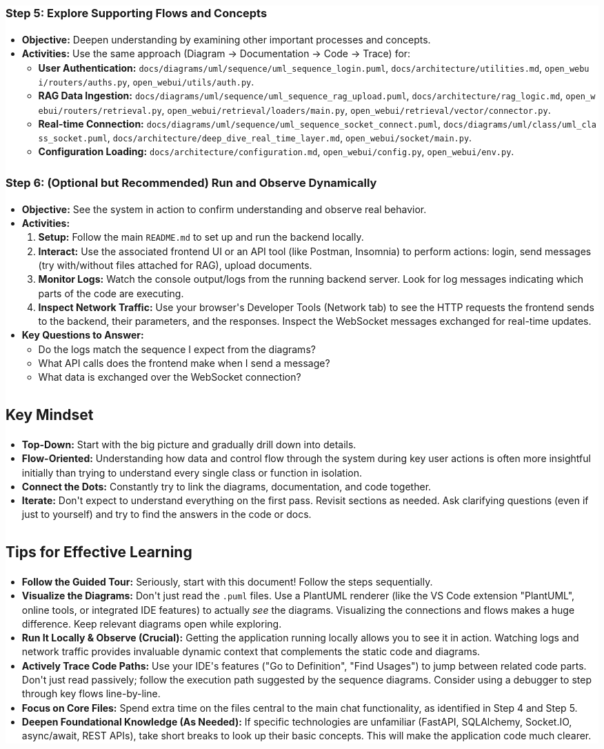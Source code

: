 ### Step 5: Explore Supporting Flows and Concepts

*   **Objective:** Deepen understanding by examining other important processes and concepts.
*   **Activities:** Use the same approach (Diagram -> Documentation -> Code -> Trace) for:
    *   **User Authentication:** `docs/diagrams/uml/sequence/uml_sequence_login.puml`, `docs/architecture/utilities.md`, `open_webui/routers/auths.py`, `open_webui/utils/auth.py`.
    *   **RAG Data Ingestion:** `docs/diagrams/uml/sequence/uml_sequence_rag_upload.puml`, `docs/architecture/rag_logic.md`, `open_webui/routers/retrieval.py`, `open_webui/retrieval/loaders/main.py`, `open_webui/retrieval/vector/connector.py`.
    *   **Real-time Connection:** `docs/diagrams/uml/sequence/uml_sequence_socket_connect.puml`, `docs/diagrams/uml/class/uml_class_socket.puml`, `docs/architecture/deep_dive_real_time_layer.md`, `open_webui/socket/main.py`.
    *   **Configuration Loading:** `docs/architecture/configuration.md`, `open_webui/config.py`, `open_webui/env.py`.

### Step 6: (Optional but Recommended) Run and Observe Dynamically

*   **Objective:** See the system in action to confirm understanding and observe real behavior.
*   **Activities:**
    1.  **Setup:** Follow the main `README.md` to set up and run the backend locally.
    2.  **Interact:** Use the associated frontend UI or an API tool (like Postman, Insomnia) to perform actions: login, send messages (try with/without files attached for RAG), upload documents.
    3.  **Monitor Logs:** Watch the console output/logs from the running backend server. Look for log messages indicating which parts of the code are executing.
    4.  **Inspect Network Traffic:** Use your browser's Developer Tools (Network tab) to see the HTTP requests the frontend sends to the backend, their parameters, and the responses. Inspect the WebSocket messages exchanged for real-time updates.
*   **Key Questions to Answer:**
    *   Do the logs match the sequence I expect from the diagrams?
    *   What API calls does the frontend make when I send a message?
    *   What data is exchanged over the WebSocket connection?

## Key Mindset

*   **Top-Down:** Start with the big picture and gradually drill down into details.
*   **Flow-Oriented:** Understanding how data and control flow through the system during key user actions is often more insightful initially than trying to understand every single class or function in isolation.
*   **Connect the Dots:** Constantly try to link the diagrams, documentation, and code together.
*   **Iterate:** Don't expect to understand everything on the first pass. Revisit sections as needed. Ask clarifying questions (even if just to yourself) and try to find the answers in the code or docs.

## Tips for Effective Learning

*   **Follow the Guided Tour:** Seriously, start with this document! Follow the steps sequentially.
*   **Visualize the Diagrams:** Don't just read the `.puml` files. Use a PlantUML renderer (like the VS Code extension "PlantUML", online tools, or integrated IDE features) to actually *see* the diagrams. Visualizing the connections and flows makes a huge difference. Keep relevant diagrams open while exploring.
*   **Run It Locally & Observe (Crucial):** Getting the application running locally allows you to see it in action. Watching logs and network traffic provides invaluable dynamic context that complements the static code and diagrams.
*   **Actively Trace Code Paths:** Use your IDE's features ("Go to Definition", "Find Usages") to jump between related code parts. Don't just read passively; follow the execution path suggested by the sequence diagrams. Consider using a debugger to step through key flows line-by-line.
*   **Focus on Core Files:** Spend extra time on the files central to the main chat functionality, as identified in Step 4 and Step 5.
*   **Deepen Foundational Knowledge (As Needed):** If specific technologies are unfamiliar (FastAPI, SQLAlchemy, Socket.IO, async/await, REST APIs), take short breaks to look up their basic concepts. This will make the application code much clearer.